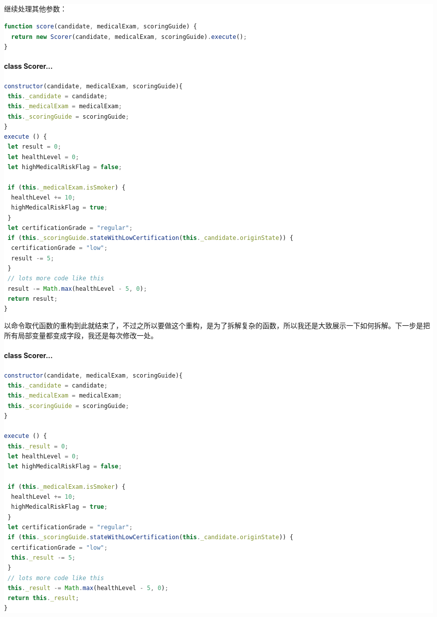继续处理其他参数：

```js
function score(candidate, medicalExam, scoringGuide) {
  return new Scorer(candidate, medicalExam, scoringGuide).execute();
}
```

#### class Scorer...

```js
constructor(candidate, medicalExam, scoringGuide){
 this._candidate = candidate;
 this._medicalExam = medicalExam;
 this._scoringGuide = scoringGuide;
}
execute () {
 let result = 0;
 let healthLevel = 0;
 let highMedicalRiskFlag = false;

 if (this._medicalExam.isSmoker) {
  healthLevel += 10;
  highMedicalRiskFlag = true;
 }
 let certificationGrade = "regular";
 if (this._scoringGuide.stateWithLowCertification(this._candidate.originState)) {
  certificationGrade = "low";
  result -= 5;
 }
 // lots more code like this
 result -= Math.max(healthLevel - 5, 0);
 return result;
}
```

以命令取代函数的重构到此就结束了，不过之所以要做这个重构，是为了拆解复杂的函数，所以我还是大致展示一下如何拆解。下一步是把所有局部变量都变成字段，我还是每次修改一处。

#### class Scorer...

```js
constructor(candidate, medicalExam, scoringGuide){
 this._candidate = candidate;
 this._medicalExam = medicalExam;
 this._scoringGuide = scoringGuide;
}

execute () {
 this._result = 0;
 let healthLevel = 0;
 let highMedicalRiskFlag = false;

 if (this._medicalExam.isSmoker) {
  healthLevel += 10;
  highMedicalRiskFlag = true;
 }
 let certificationGrade = "regular";
 if (this._scoringGuide.stateWithLowCertification(this._candidate.originState)) {
  certificationGrade = "low";
  this._result -= 5;
 }
 // lots more code like this
 this._result -= Math.max(healthLevel - 5, 0);
 return this._result;
}
```
